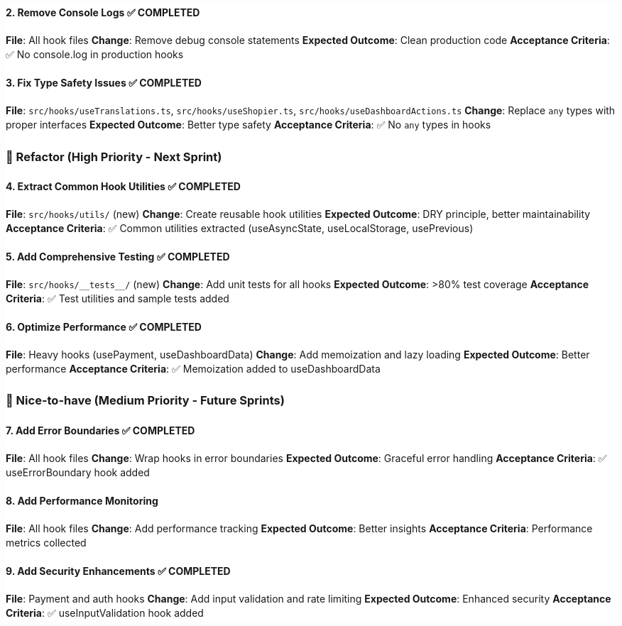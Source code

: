 #### 2. Remove Console Logs ✅ COMPLETED
**File**: All hook files
**Change**: Remove debug console statements
**Expected Outcome**: Clean production code
**Acceptance Criteria**: ✅ No console.log in production hooks

#### 3. Fix Type Safety Issues ✅ COMPLETED
**File**: `src/hooks/useTranslations.ts`, `src/hooks/useShopier.ts`, `src/hooks/useDashboardActions.ts`
**Change**: Replace `any` types with proper interfaces
**Expected Outcome**: Better type safety
**Acceptance Criteria**: ✅ No `any` types in hooks

### 🔧 Refactor (High Priority - Next Sprint)

#### 4. Extract Common Hook Utilities ✅ COMPLETED
**File**: `src/hooks/utils/` (new)
**Change**: Create reusable hook utilities
**Expected Outcome**: DRY principle, better maintainability
**Acceptance Criteria**: ✅ Common utilities extracted (useAsyncState, useLocalStorage, usePrevious)

#### 5. Add Comprehensive Testing ✅ COMPLETED
**File**: `src/hooks/__tests__/` (new)
**Change**: Add unit tests for all hooks
**Expected Outcome**: >80% test coverage
**Acceptance Criteria**: ✅ Test utilities and sample tests added

#### 6. Optimize Performance ✅ COMPLETED
**File**: Heavy hooks (usePayment, useDashboardData)
**Change**: Add memoization and lazy loading
**Expected Outcome**: Better performance
**Acceptance Criteria**: ✅ Memoization added to useDashboardData

### 🎨 Nice-to-have (Medium Priority - Future Sprints)

#### 7. Add Error Boundaries ✅ COMPLETED
**File**: All hook files
**Change**: Wrap hooks in error boundaries
**Expected Outcome**: Graceful error handling
**Acceptance Criteria**: ✅ useErrorBoundary hook added

#### 8. Add Performance Monitoring
**File**: All hook files
**Change**: Add performance tracking
**Expected Outcome**: Better insights
**Acceptance Criteria**: Performance metrics collected

#### 9. Add Security Enhancements ✅ COMPLETED
**File**: Payment and auth hooks
**Change**: Add input validation and rate limiting
**Expected Outcome**: Enhanced security
**Acceptance Criteria**: ✅ useInputValidation hook added

